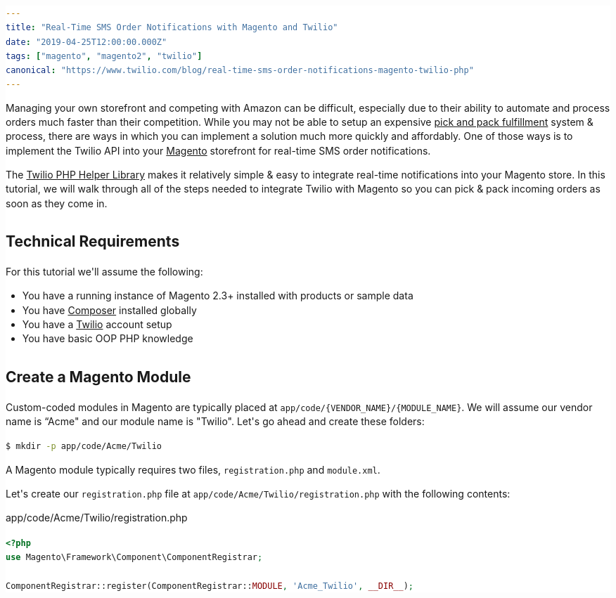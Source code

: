 ```yaml
---
title: "Real-Time SMS Order Notifications with Magento and Twilio"
date: "2019-04-25T12:00:00.000Z"
tags: ["magento", "magento2", "twilio"]
canonical: "https://www.twilio.com/blog/real-time-sms-order-notifications-magento-twilio-php"
---
```


Managing your own storefront and competing with Amazon can be difficult, especially due to their ability to automate and process orders much faster than their competition. While you may not be able to setup an expensive <a href="https://www.formaxprinting.com/blog/2010/06/what-is-pick-and-pack-fulfillment/" target="_blank">pick and pack fulfillment</a> system & process, there are ways in which you can implement a solution much more quickly and affordably. One of those ways is to implement the Twilio API into your <a href="https://magento.com/" target="_blank">Magento</a> storefront for real-time SMS order notifications.

The <a href="https://www.twilio.com/docs/libraries/php" target="_blank">Twilio PHP Helper Library</a> makes it relatively simple & easy to integrate real-time notifications into your Magento store. In this tutorial, we will walk through all of the steps needed to integrate Twilio with Magento so you can pick & pack incoming orders as soon as they come in.

## Technical Requirements

For this tutorial we'll assume the following:

- You have a running instance of Magento 2.3+ installed with products or sample data
- You have <a href="https://getcomposer.org/" target="_blank">Composer</a> installed globally
- You have a <a href="https://www.twilio.com/" target="_blank">Twilio</a> account setup
- You have basic OOP PHP knowledge

## Create a Magento Module

Custom-coded modules in Magento are typically placed at `app/code/{VENDOR_NAME}/{MODULE_NAME}`. We will assume our vendor name is “Acme" and our module name is "Twilio". Let's go ahead and create these folders:

```bash
$ mkdir -p app/code/Acme/Twilio
```

A Magento module typically requires two files, `registration.php` and `module.xml`.

Let's create our `registration.php` file at `app/code/Acme/Twilio/registration.php` with the following contents:

<div class="gatsby-code-title">app/code/Acme/Twilio/registration.php</div>

```php
<?php
use Magento\Framework\Component\ComponentRegistrar;

ComponentRegistrar::register(ComponentRegistrar::MODULE, 'Acme_Twilio', __DIR__);
```

